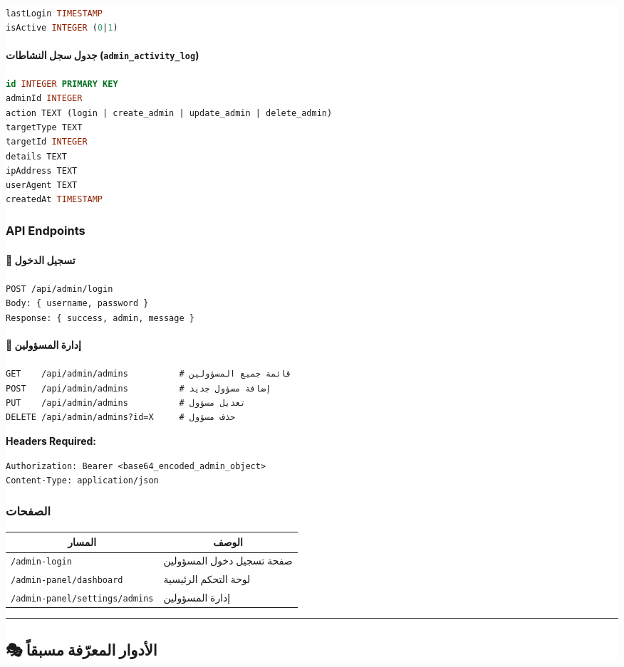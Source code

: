 ```sql
lastLogin TIMESTAMP
isActive INTEGER (0|1)
```

#### جدول سجل النشاطات (`admin_activity_log`)
```sql
id INTEGER PRIMARY KEY
adminId INTEGER
action TEXT (login | create_admin | update_admin | delete_admin)
targetType TEXT
targetId INTEGER
details TEXT
ipAddress TEXT
userAgent TEXT
createdAt TIMESTAMP
```

### API Endpoints

#### 🔐 تسجيل الدخول
```
POST /api/admin/login
Body: { username, password }
Response: { success, admin, message }
```

#### 👥 إدارة المسؤولين
```
GET    /api/admin/admins          # قائمة جميع المسؤولين
POST   /api/admin/admins          # إضافة مسؤول جديد
PUT    /api/admin/admins          # تعديل مسؤول
DELETE /api/admin/admins?id=X     # حذف مسؤول
```

**Headers Required:**
```
Authorization: Bearer <base64_encoded_admin_object>
Content-Type: application/json
```

### الصفحات

| المسار | الوصف |
|-------|------|
| `/admin-login` | صفحة تسجيل دخول المسؤولين |
| `/admin-panel/dashboard` | لوحة التحكم الرئيسية |
| `/admin-panel/settings/admins` | إدارة المسؤولين |

---

## 🎭 الأدوار المعرّفة مسبقاً
